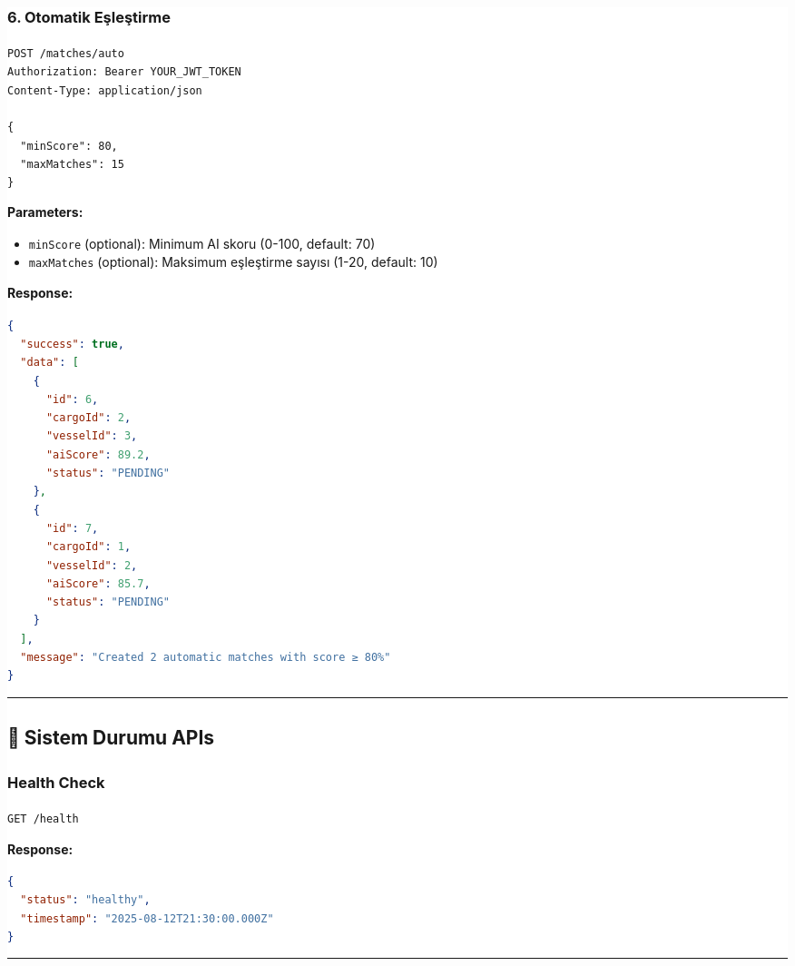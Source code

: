 ### 6. Otomatik Eşleştirme
```http
POST /matches/auto
Authorization: Bearer YOUR_JWT_TOKEN
Content-Type: application/json

{
  "minScore": 80,
  "maxMatches": 15
}
```

**Parameters:**
- `minScore` (optional): Minimum AI skoru (0-100, default: 70)
- `maxMatches` (optional): Maksimum eşleştirme sayısı (1-20, default: 10)

**Response:**
```json
{
  "success": true,
  "data": [
    {
      "id": 6,
      "cargoId": 2,
      "vesselId": 3,
      "aiScore": 89.2,
      "status": "PENDING"
    },
    {
      "id": 7,
      "cargoId": 1,
      "vesselId": 2,
      "aiScore": 85.7,
      "status": "PENDING"
    }
  ],
  "message": "Created 2 automatic matches with score ≥ 80%"
}
```

---

## 🔧 Sistem Durumu APIs

### Health Check
```http
GET /health
```

**Response:**
```json
{
  "status": "healthy",
  "timestamp": "2025-08-12T21:30:00.000Z"
}
```

---